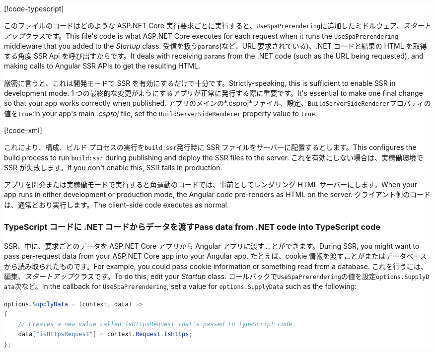 [!code-typescript[](sample/AngularServerSideRendering/ClientApp/src/main.server.ts)]

<span data-ttu-id="01a8d-201">このファイルのコードはどのような ASP.NET Core 実行要求ごとに実行すると、`UseSpaPrerendering`に追加したミドルウェア、*スタートアップ*クラスです。</span><span class="sxs-lookup"><span data-stu-id="01a8d-201">This file's code is what ASP.NET Core executes for each request when it runs the `UseSpaPrerendering` middleware that you added to the *Startup* class.</span></span> <span data-ttu-id="01a8d-202">受信を扱う`params`(など、URL 要求されている)、.NET コードと結果の HTML を取得する角度 SSR Api を呼び出すからです。</span><span class="sxs-lookup"><span data-stu-id="01a8d-202">It deals with receiving `params` from the .NET code (such as the URL being requested), and making calls to Angular SSR APIs to get the resulting HTML.</span></span> 

<span data-ttu-id="01a8d-203">厳密に言うと、これは開発モードで SSR を有効にするだけで十分です。</span><span class="sxs-lookup"><span data-stu-id="01a8d-203">Strictly-speaking, this is sufficient to enable SSR in development mode.</span></span> <span data-ttu-id="01a8d-204">1 つの最終的な変更がようにするアプリが正常に発行する際に重要です。</span><span class="sxs-lookup"><span data-stu-id="01a8d-204">It's essential to make one final change so that your app works correctly when published.</span></span> <span data-ttu-id="01a8d-205">アプリのメインの*.csproj*ファイル、設定、`BuildServerSideRenderer`プロパティの値を`true`:</span><span class="sxs-lookup"><span data-stu-id="01a8d-205">In your app's main *.csproj* file, set the `BuildServerSideRenderer` property value to `true`:</span></span>

[!code-xml[](sample/AngularServerSideRendering/AngularServerSideRendering.csproj?name=snippet_EnableBuildServerSideRenderer)]

<span data-ttu-id="01a8d-206">これにより、構成、ビルド プロセスの実行を`build:ssr`発行時に SSR ファイルをサーバーに配置するとします。</span><span class="sxs-lookup"><span data-stu-id="01a8d-206">This configures the build process to run `build:ssr` during publishing and deploy the SSR files to the server.</span></span> <span data-ttu-id="01a8d-207">これを有効にしない場合は、実稼働環境で SSR が失敗します。</span><span class="sxs-lookup"><span data-stu-id="01a8d-207">If you don't enable this, SSR fails in production.</span></span>

<span data-ttu-id="01a8d-208">アプリを開発または実稼働モードで実行すると角運動のコードでは、事前としてレンダリング HTML サーバーにします。</span><span class="sxs-lookup"><span data-stu-id="01a8d-208">When your app runs in either development or production mode, the Angular code pre-renders as HTML on the server.</span></span> <span data-ttu-id="01a8d-209">クライアント側のコードは、通常どおり実行します。</span><span class="sxs-lookup"><span data-stu-id="01a8d-209">The client-side code executes as normal.</span></span>

### <a name="pass-data-from-net-code-into-typescript-code"></a><span data-ttu-id="01a8d-210">TypeScript コードに .NET コードからデータを渡す</span><span class="sxs-lookup"><span data-stu-id="01a8d-210">Pass data from .NET code into TypeScript code</span></span>

<span data-ttu-id="01a8d-211">SSR、中に、要求ごとのデータを ASP.NET Core アプリから Angular アプリに渡すことができます。</span><span class="sxs-lookup"><span data-stu-id="01a8d-211">During SSR, you might want to pass per-request data from your ASP.NET Core app into your Angular app.</span></span> <span data-ttu-id="01a8d-212">たとえば、cookie 情報を渡すことがまたはデータベースから読み取られたものです。</span><span class="sxs-lookup"><span data-stu-id="01a8d-212">For example, you could pass cookie information or something read from a database.</span></span> <span data-ttu-id="01a8d-213">これを行うには、編集、*スタートアップ*クラスです。</span><span class="sxs-lookup"><span data-stu-id="01a8d-213">To do this, edit your *Startup* class.</span></span> <span data-ttu-id="01a8d-214">コールバックで`UseSpaPrerendering`の値を設定`options.SupplyData`次など。</span><span class="sxs-lookup"><span data-stu-id="01a8d-214">In the callback for `UseSpaPrerendering`, set a value for `options.SupplyData` such as the following:</span></span>

```csharp
options.SupplyData = (context, data) =>
{
    // Creates a new value called isHttpsRequest that's passed to TypeScript code
    data["isHttpsRequest"] = context.Request.IsHttps;
};
```
